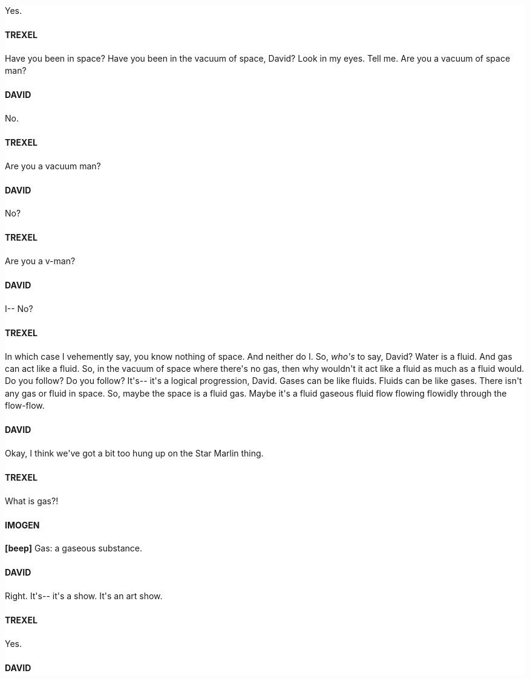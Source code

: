 Yes.

#### TREXEL

Have you been in space? Have you been in the vacuum of space, David? Look in my eyes. Tell me. Are you a vacuum of space man?

#### DAVID

No.

#### TREXEL

Are you a vacuum man?

#### DAVID

No?

#### TREXEL

Are you a v-man?

#### DAVID

I-- No?

#### TREXEL

In which case I vehemently say, you know nothing of space. And neither do I. So, *who's* to say, David? Water is a fluid. And gas can act like a fluid. So, in the vacuum of space where there's no gas, then why wouldn't it act like a fluid as much as a fluid would. Do you follow? Do you follow? It's-- it's a logical progression, David. Gases can be like fluids. Fluids can be like gases. There isn't any gas or fluid in space. So, maybe the space is a fluid gas. Maybe it's a fluid gaseous fluid flow flowing flowidly through the flow-flow.

#### DAVID

Okay, I think we've got a bit too hung up on the Star Marlin thing.

#### TREXEL

What is gas?!

#### IMOGEN 

__[beep]__ Gas: a gaseous substance.

#### DAVID

Right. It's-- it's a show. It's an art show.

#### TREXEL

Yes.

#### DAVID
